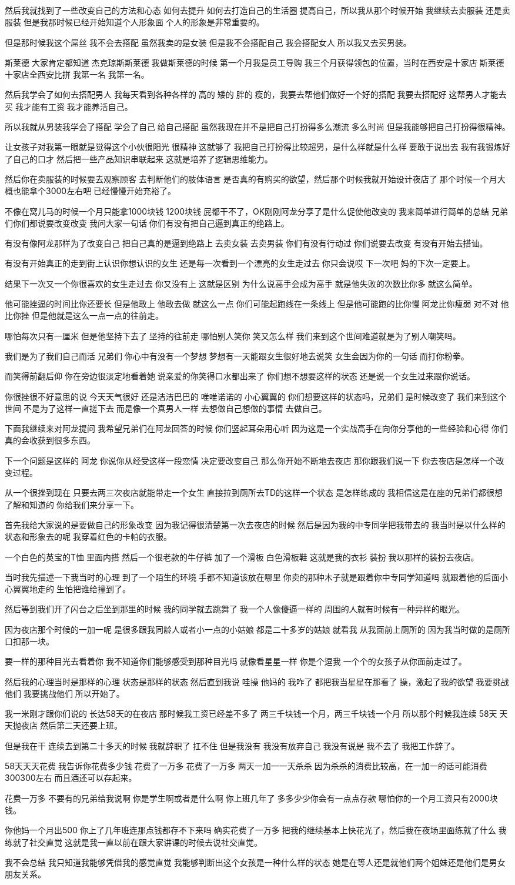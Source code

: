 然后我就找到了一些改变自己的方法和心态 如何去提升 如何去打造自己的生活圈 提高自己，所以我从那个时候开始 我继续去卖服装 还是卖服装 但是我那时候已经开始知道个人形象面 个人的形象是非常重要的。

但是那时候我这个屌丝 我不会去搭配 虽然我卖的是女装 但是我不会搭配自己 我会搭配女人 所以我又去买男装。

斯莱德 大家肯定都知道 杰克琼斯斯莱德 我做斯莱德的时候 第一个月我是员工导购 我三个月获得领包的位置，当时在西安是十家店 斯莱德 十家店全西安比拼 我第一名 我第一名。

然后我学会了如何去搭配男人 我每天看到各种各样的 高的 矮的 胖的 瘦的，我要去帮他们做好一个好的搭配 我要去搭配好 这帮男人才能去买 我才能有工资 我才能养活自己。

所以我就从男装我学会了搭配 学会了自己 给自己搭配 虽然我现在并不是把自己打扮得多么潮流 多么时尚 但是我能够把自己打扮得很精神。

让女孩子对我第一眼就是觉得这个小伙很阳光 很精神 这就够了 我把自己打扮得比较超男，是什么样就是什么样 要敢于说出去 我有我锻炼好了自己的口才 然后把一些产品知识串联起来 这就是培养了逻辑思维能力。

然后你在卖服装的时候要去观察顾客 去判断他们的肢体语言 是否真的有购买的欲望，然后那个时候我就开始设计夜店了 那个时候一个月大概也能拿个3000左右吧 已经慢慢开始充裕了。

不像在窝儿马的时候一个月只能拿1000块钱 1200块钱 屁都干不了，OK刚刚阿龙分享了是什么促使他改变的 我来简单进行简单的总结 兄弟们你们都说要改变改变 我问大家一句话 你们有没有把自己逼到真正的绝路上。

有没有像阿龙那样为了改变自己 把自己真的是逼到绝路上 去卖女装 去卖男装 你们有没有行动过 你们说要去改变 有没有开始去搭讪。

有没有开始真正的走到街上认识你想认识的女生 还是每一次看到一个漂亮的女生走过去 你只会说哎 下一次吧 妈的下次一定要上。

结果下一次又一个你很喜欢的女生走过去 你又没有上 这就是区别 为什么说高手会成为高手 就是他失败的次数比你多 就这么简单。

他可能挫逼的时间比你还要长 但是他敢上 他敢去做 就这么一点 你们可能起跑线在一条线上 但是他可能跑的比你慢 阿龙比你瘦弱 对不对 他比你挫 但是他就是这么一点一点的往前走。

哪怕每次只有一厘米 但是他坚持下去了 坚持的往前走 哪怕别人笑你 笑又怎么样 我们来到这个世间难道就是为了别人嘲笑吗。

我们是为了我们自己而活 兄弟们 你心中有没有一个梦想 梦想有一天能跟女生很好地去说笑 女生会因为你的一句话 而打你粉拳。

而笑得前翻后仰 你在旁边很淡定地看着她 说亲爱的你笑得口水都出来了 你们想不想要这样的状态 还是说一个女生过来跟你说话。

你很挫很不好意思的说 今天天气很好 还是洁洁巴巴的 唯唯诺诺的 小心翼翼的 你们想要这样的状态吗，兄弟们 是时候改变了 我们来到这个世间 不是为了这样一直搓下去 而是像一个真男人一样 去想做自己想做的事情 去做自己。

下面我继续来对阿龙提问 我希望兄弟们在阿龙回答的时候 你们竖起耳朵用心听 因为这是一个实战高手在向你分享他的一些经验和心得 你们真的会收获到很多东西。

下一个问题是这样的 阿龙 你说你从经受这样一段恋情 决定要改变自己 那么你开始不断地去夜店 那你跟我们说一下 你去夜店是怎样一个改变过程。

从一个很挫到现在 只要去两三次夜店就能带走一个女生 直接拉到厕所去TD的这样一个状态 是怎样练成的 我相信这是在座的兄弟们都很想了解和知道的 你给我们来分享一下。

首先我给大家说的是要做自己的形象改变 因为我记得很清楚第一次去夜店的时候 然后是因为我的中专同学把我带去的 我当时是以什么样的状态和形象去的呢 我穿着红色的卡帕的衣服。

一个白色的英宝的T恤 里面内搭 然后一个很老款的牛仔裤 加了一个滑板 白色滑板鞋 这就是我的衣衫 装扮 我以那样的装扮去夜店。

当时我先描述一下我当时的心理 到了一个陌生的环境 手都不知道该放在哪里 你卖的那种木子就是跟着你中专同学知道吗 就跟着他的后面小心翼翼地走的 生怕把谁给撞到了。

然后等到我们开了闪台之后坐到那里的时候 我的同学就去跳舞了 我一个人像傻逼一样的 周围的人就有时候有一种异样的眼光。

因为夜店那个时候的一加一呢 是很多跟我同龄人或者小一点的小姑娘 都是二十多岁的姑娘 就看我 从我面前上厕所的 因为我当时做的是厕所口扣那一块。

要一样的那种目光去看着你 我不知道你们能够感受到那种目光吗 就像看星星一样 你是个逗我 一个个的女孩子从你面前走过了。

然后我的心理当时是那样的心理 状态是那样的状态 然后直到我说 哇操 他妈的 我咋了 都把我当星星在那看了 操，激起了我的欲望 我要挑战他们 我要挑战他们 所以开始了。

我一米刚才跟你们说的 长达58天的在夜店 那时候我工资已经差不多了 两三千块钱一个月，两三千块钱一个月 所以那个时候我连续 58天 天天抛夜店 然后第二天还要上班。

但是我在干 连续去到第二十多天的时候 我就辞职了 扛不住 但是我没有 我没有放弃自己 我没有说是 我不去了 我把工作辞了。

58天天天花费 我告诉你花费多少钱 花费了一万多 花费了一万多 两天一加一一天杀杀 因为杀杀的消费比较高，在一加一的话可能消费300300左右 而且酒还可以存起来。

花费一万多 不要有的兄弟给我说啊 你是学生啊或者是什么啊 你上班几年了 多多少少你会有一点点存款 哪怕你的一个月工资只有2000块钱。

你他妈一个月出500 你上了几年班连那点钱都存不下来吗 确实花费了一万多 把我的继续基本上快花光了，然后我在夜场里面练就了什么 我练就了社交直觉 这就是我一直以前在跟大家讲课的时候去说社交直觉。

我不会总结 我只知道我能够凭借我的感觉直觉 我能够判断出这个女孩是一种什么样的状态 她是在等人还是就他们两个姐妹还是他们是男女朋友关系。
